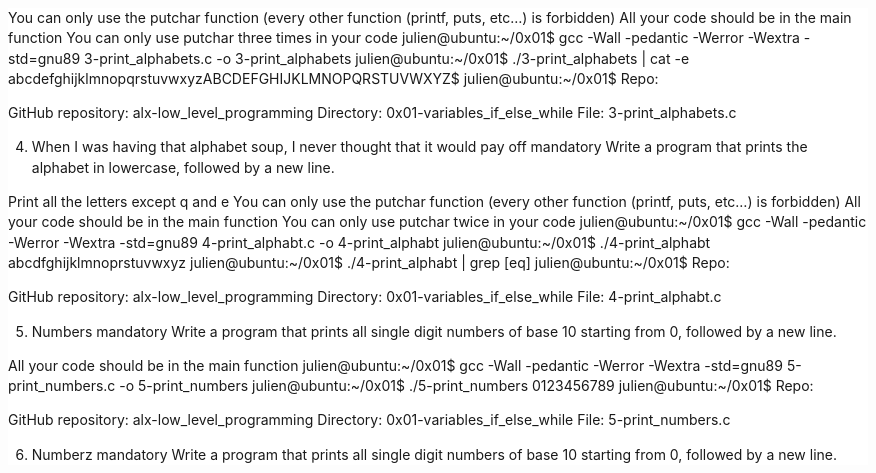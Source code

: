 You can only use the putchar function (every other function (printf, puts, etc…) is forbidden)
All your code should be in the main function
You can only use putchar three times in your code
julien@ubuntu:~/0x01$ gcc -Wall -pedantic -Werror -Wextra -std=gnu89 3-print_alphabets.c -o 3-print_alphabets
julien@ubuntu:~/0x01$ ./3-print_alphabets | cat -e
abcdefghijklmnopqrstuvwxyzABCDEFGHIJKLMNOPQRSTUVWXYZ$
julien@ubuntu:~/0x01$ 
Repo:

GitHub repository: alx-low_level_programming
Directory: 0x01-variables_if_else_while
File: 3-print_alphabets.c
   
4. When I was having that alphabet soup, I never thought that it would pay off
mandatory
Write a program that prints the alphabet in lowercase, followed by a new line.

Print all the letters except q and e
You can only use the putchar function (every other function (printf, puts, etc…) is forbidden)
All your code should be in the main function
You can only use putchar twice in your code
julien@ubuntu:~/0x01$ gcc -Wall -pedantic -Werror -Wextra -std=gnu89 4-print_alphabt.c -o 4-print_alphabt
julien@ubuntu:~/0x01$ ./4-print_alphabt 
abcdfghijklmnoprstuvwxyz
julien@ubuntu:~/0x01$ ./4-print_alphabt | grep [eq]
julien@ubuntu:~/0x01$ 
Repo:

GitHub repository: alx-low_level_programming
Directory: 0x01-variables_if_else_while
File: 4-print_alphabt.c
   
5. Numbers
mandatory
Write a program that prints all single digit numbers of base 10 starting from 0, followed by a new line.

All your code should be in the main function
julien@ubuntu:~/0x01$ gcc -Wall -pedantic -Werror -Wextra -std=gnu89 5-print_numbers.c -o 5-print_numbers
julien@ubuntu:~/0x01$ ./5-print_numbers 
0123456789
julien@ubuntu:~/0x01$ 
Repo:

GitHub repository: alx-low_level_programming
Directory: 0x01-variables_if_else_while
File: 5-print_numbers.c
   
6. Numberz
mandatory
Write a program that prints all single digit numbers of base 10 starting from 0, followed by a new line.
